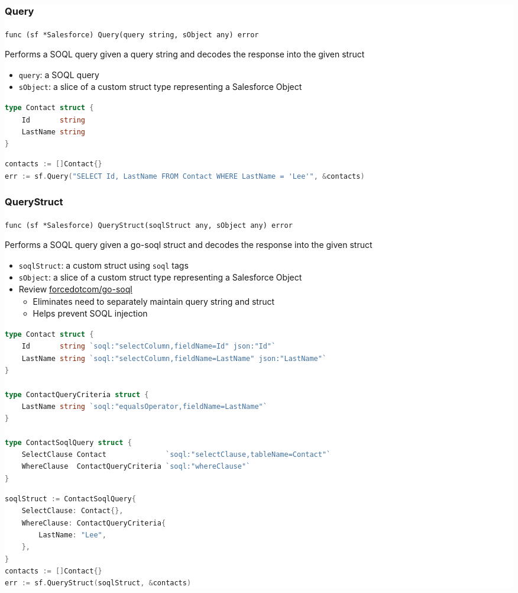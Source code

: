 ### Query

`func (sf *Salesforce) Query(query string, sObject any) error`

Performs a SOQL query given a query string and decodes the response into the given struct

- `query`: a SOQL query
- `sObject`: a slice of a custom struct type representing a Salesforce Object

```go
type Contact struct {
    Id       string
    LastName string
}
```

```go
contacts := []Contact{}
err := sf.Query("SELECT Id, LastName FROM Contact WHERE LastName = 'Lee'", &contacts)
```

### QueryStruct

`func (sf *Salesforce) QueryStruct(soqlStruct any, sObject any) error`

Performs a SOQL query given a go-soql struct and decodes the response into the given struct

- `soqlStruct`: a custom struct using `soql` tags
- `sObject`: a slice of a custom struct type representing a Salesforce Object
- Review [forcedotcom/go-soql](https://github.com/forcedotcom/go-soql)
  - Eliminates need to separately maintain query string and struct
  - Helps prevent SOQL injection

```go
type Contact struct {
    Id       string `soql:"selectColumn,fieldName=Id" json:"Id"`
    LastName string `soql:"selectColumn,fieldName=LastName" json:"LastName"`
}

type ContactQueryCriteria struct {
    LastName string `soql:"equalsOperator,fieldName=LastName"`
}

type ContactSoqlQuery struct {
    SelectClause Contact              `soql:"selectClause,tableName=Contact"`
    WhereClause  ContactQueryCriteria `soql:"whereClause"`
}
```

```go
soqlStruct := ContactSoqlQuery{
    SelectClause: Contact{},
    WhereClause: ContactQueryCriteria{
        LastName: "Lee",
    },
}
contacts := []Contact{}
err := sf.QueryStruct(soqlStruct, &contacts)
```
